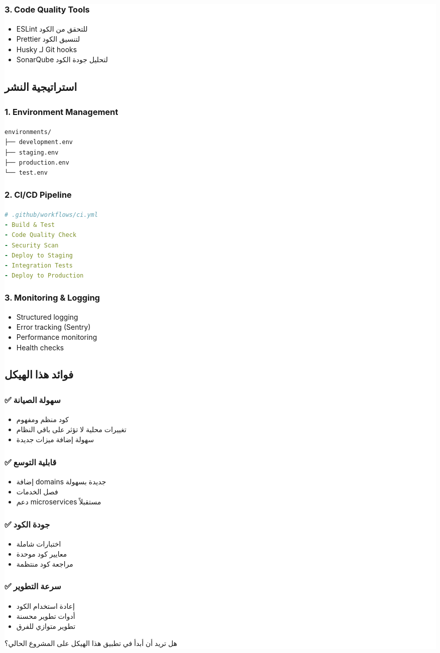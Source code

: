 ### 3. **Code Quality Tools**
- ESLint للتحقق من الكود
- Prettier لتنسيق الكود
- Husky لـ Git hooks
- SonarQube لتحليل جودة الكود

## استراتيجية النشر

### 1. **Environment Management**
```
environments/
├── development.env
├── staging.env
├── production.env
└── test.env
```

### 2. **CI/CD Pipeline**
```yaml
# .github/workflows/ci.yml
- Build & Test
- Code Quality Check
- Security Scan
- Deploy to Staging
- Integration Tests
- Deploy to Production
```

### 3. **Monitoring & Logging**
- Structured logging
- Error tracking (Sentry)
- Performance monitoring
- Health checks

## فوائد هذا الهيكل

### ✅ سهولة الصيانة
- كود منظم ومفهوم
- تغييرات محلية لا تؤثر على باقي النظام
- سهولة إضافة ميزات جديدة

### ✅ قابلية التوسع
- إضافة domains جديدة بسهولة
- فصل الخدمات
- دعم microservices مستقبلاً

### ✅ جودة الكود
- اختبارات شاملة
- معايير كود موحدة
- مراجعة كود منتظمة

### ✅ سرعة التطوير
- إعادة استخدام الكود
- أدوات تطوير محسنة
- تطوير متوازي للفرق

هل تريد أن أبدأ في تطبيق هذا الهيكل على المشروع الحالي؟
